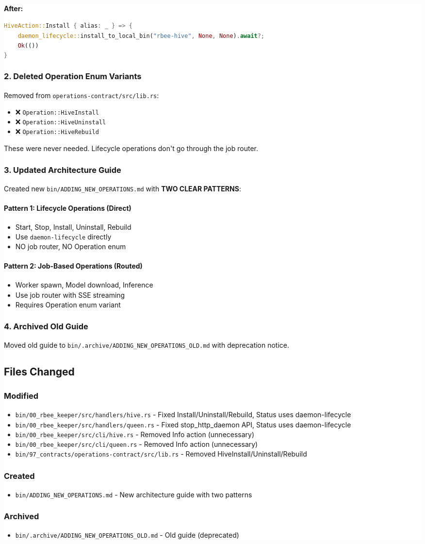 **After:**
```rust
HiveAction::Install { alias: _ } => {
    daemon_lifecycle::install_to_local_bin("rbee-hive", None, None).await?;
    Ok(())
}
```

### 2. Deleted Operation Enum Variants

Removed from `operations-contract/src/lib.rs`:
- ❌ `Operation::HiveInstall`
- ❌ `Operation::HiveUninstall`
- ❌ `Operation::HiveRebuild`

These were never needed. Lifecycle operations don't go through the job router.

### 3. Updated Architecture Guide

Created new `bin/ADDING_NEW_OPERATIONS.md` with **TWO CLEAR PATTERNS**:

#### Pattern 1: Lifecycle Operations (Direct)
- Start, Stop, Install, Uninstall, Rebuild
- Use `daemon-lifecycle` directly
- NO job router, NO Operation enum

#### Pattern 2: Job-Based Operations (Routed)
- Worker spawn, Model download, Inference
- Use job router with SSE streaming
- Requires Operation enum variant

### 4. Archived Old Guide

Moved old guide to `bin/.archive/ADDING_NEW_OPERATIONS_OLD.md` with deprecation notice.

## Files Changed

### Modified
- `bin/00_rbee_keeper/src/handlers/hive.rs` - Fixed Install/Uninstall/Rebuild, Status uses daemon-lifecycle
- `bin/00_rbee_keeper/src/handlers/queen.rs` - Fixed stop_http_daemon API, Status uses daemon-lifecycle
- `bin/00_rbee_keeper/src/cli/hive.rs` - Removed Info action (unnecessary)
- `bin/00_rbee_keeper/src/cli/queen.rs` - Removed Info action (unnecessary)
- `bin/97_contracts/operations-contract/src/lib.rs` - Removed HiveInstall/Uninstall/Rebuild

### Created
- `bin/ADDING_NEW_OPERATIONS.md` - New architecture guide with two patterns

### Archived
- `bin/.archive/ADDING_NEW_OPERATIONS_OLD.md` - Old guide (deprecated)
